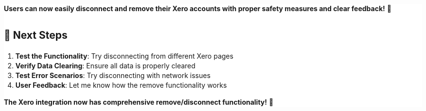 **Users can now easily disconnect and remove their Xero accounts with proper safety measures and clear feedback!** 🚀

## 🚀 **Next Steps**

1. **Test the Functionality**: Try disconnecting from different Xero pages
2. **Verify Data Clearing**: Ensure all data is properly cleared
3. **Test Error Scenarios**: Try disconnecting with network issues
4. **User Feedback**: Let me know how the remove functionality works

**The Xero integration now has comprehensive remove/disconnect functionality!** 🎯






